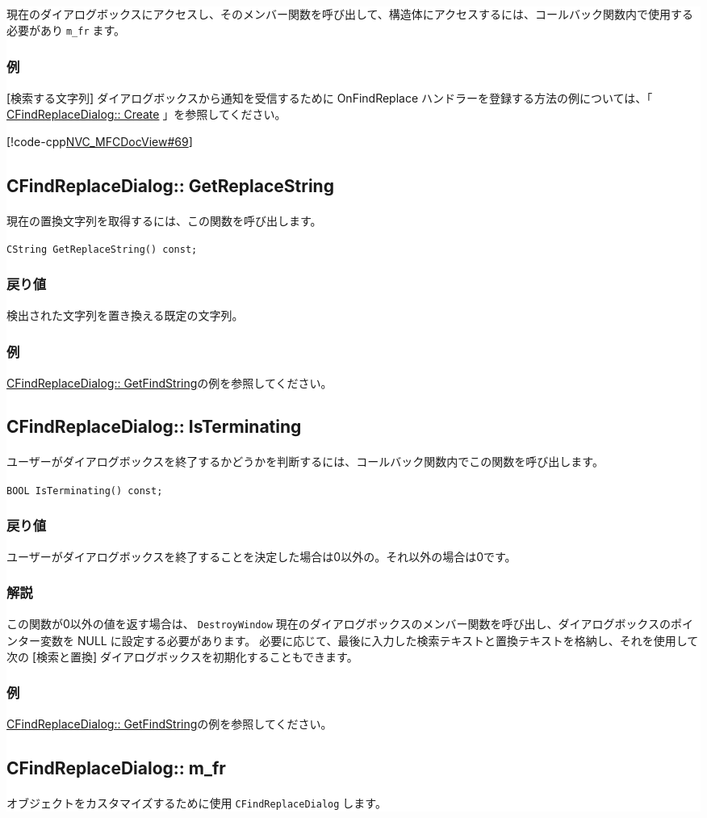 現在のダイアログボックスにアクセスし、そのメンバー関数を呼び出して、構造体にアクセスするには、コールバック関数内で使用する必要があり `m_fr` ます。

### <a name="example"></a>例

[検索する文字列] ダイアログボックスから通知を受信するために OnFindReplace ハンドラーを登録する方法の例については、「 [CFindReplaceDialog:: Create](#create) 」を参照してください。

[!code-cpp[NVC_MFCDocView#69](../../mfc/codesnippet/cpp/cfindreplacedialog-class_5.cpp)]

## <a name="cfindreplacedialoggetreplacestring"></a><a name="getreplacestring"></a> CFindReplaceDialog:: GetReplaceString

現在の置換文字列を取得するには、この関数を呼び出します。

```
CString GetReplaceString() const;
```

### <a name="return-value"></a>戻り値

検出された文字列を置き換える既定の文字列。

### <a name="example"></a>例

  [CFindReplaceDialog:: GetFindString](#getfindstring)の例を参照してください。

## <a name="cfindreplacedialogisterminating"></a><a name="isterminating"></a> CFindReplaceDialog:: IsTerminating

ユーザーがダイアログボックスを終了するかどうかを判断するには、コールバック関数内でこの関数を呼び出します。

```
BOOL IsTerminating() const;
```

### <a name="return-value"></a>戻り値

ユーザーがダイアログボックスを終了することを決定した場合は0以外の。それ以外の場合は0です。

### <a name="remarks"></a>解説

この関数が0以外の値を返す場合は、 `DestroyWindow` 現在のダイアログボックスのメンバー関数を呼び出し、ダイアログボックスのポインター変数を NULL に設定する必要があります。 必要に応じて、最後に入力した検索テキストと置換テキストを格納し、それを使用して次の [検索と置換] ダイアログボックスを初期化することもできます。

### <a name="example"></a>例

  [CFindReplaceDialog:: GetFindString](#getfindstring)の例を参照してください。

## <a name="cfindreplacedialogm_fr"></a><a name="m_fr"></a> CFindReplaceDialog:: m_fr

オブジェクトをカスタマイズするために使用 `CFindReplaceDialog` します。
